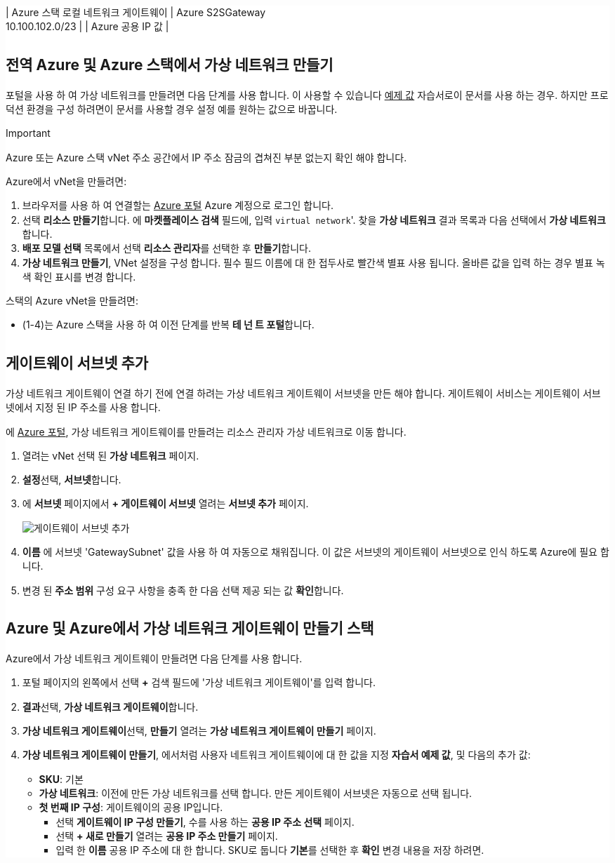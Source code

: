 | Azure 스택 로컬 네트워크 게이트웨이 | Azure S2SGateway<br>10.100.102.0/23 |  | Azure 공용 IP 값 |

## <a name="create-a-virtual-network-in-global-azure-and-azure-stack"></a>전역 Azure 및 Azure 스택에서 가상 네트워크 만들기

포털을 사용 하 여 가상 네트워크를 만들려면 다음 단계를 사용 합니다. 이 사용할 수 있습니다 [예제 값](https://docs.microsoft.com/azure/vpn-gateway/vpn-gateway-howto-site-to-site-resource-manager-portal#values) 자습서로이 문서를 사용 하는 경우. 하지만 프로덕션 환경을 구성 하려면이 문서를 사용할 경우 설정 예를 원하는 값으로 바꿉니다.

> [!IMPORTANT]
> Azure 또는 Azure 스택 vNet 주소 공간에서 IP 주소 잠금의 겹쳐진 부분 없는지 확인 해야 합니다.

Azure에서 vNet을 만들려면:

1. 브라우저를 사용 하 여 연결할는 [Azure 포털](http://portal.azure.com/) Azure 계정으로 로그인 합니다.
2. 선택 **리소스 만들기**합니다. 에 **마켓플레이스 검색** 필드에, 입력 `virtual network`'. 찾을 **가상 네트워크** 결과 목록과 다음 선택에서 **가상 네트워크**합니다.
3. **배포 모델 선택** 목록에서 선택 **리소스 관리자**를 선택한 후 **만들기**합니다.
4. **가상 네트워크 만들기**, VNet 설정을 구성 합니다. 필수 필드 이름에 대 한 접두사로 빨간색 별표 사용 됩니다.  올바른 값을 입력 하는 경우 별표 녹색 확인 표시를 변경 합니다.

스택의 Azure vNet을 만들려면:

* (1-4)는 Azure 스택을 사용 하 여 이전 단계를 반복 **테 넌 트 포털**합니다.

## <a name="add-a-gateway-subnet"></a>게이트웨이 서브넷 추가

가상 네트워크 게이트웨이 연결 하기 전에 연결 하려는 가상 네트워크 게이트웨이 서브넷을 만든 해야 합니다. 게이트웨이 서비스는 게이트웨이 서브넷에서 지정 된 IP 주소를 사용 합니다.

에 [Azure 포털](http://portal.azure.com/), 가상 네트워크 게이트웨이를 만들려는 리소스 관리자 가상 네트워크로 이동 합니다.

1. 열려는 vNet 선택 된 **가상 네트워크** 페이지.
2. **설정**선택, **서브넷**합니다.
3. 에 **서브넷** 페이지에서 **+ 게이트웨이 서브넷** 열려는 **서브넷 추가** 페이지.

    ![게이트웨이 서브넷 추가](media/azure-stack-solution-hybrid-connectivity/image4.png)

4. **이름** 에 서브넷 'GatewaySubnet' 값을 사용 하 여 자동으로 채워집니다. 이 값은 서브넷의 게이트웨이 서브넷으로 인식 하도록 Azure에 필요 합니다.
5. 변경 된 **주소 범위** 구성 요구 사항을 충족 한 다음 선택 제공 되는 값 **확인**합니다.

## <a name="create-a-virtual-network-gateway-in-azure-and-azure-stack"></a>Azure 및 Azure에서 가상 네트워크 게이트웨이 만들기 스택

Azure에서 가상 네트워크 게이트웨이 만들려면 다음 단계를 사용 합니다.

1. 포털 페이지의 왼쪽에서 선택 **+** 검색 필드에 '가상 네트워크 게이트웨이'를 입력 합니다.
2. **결과**선택, **가상 네트워크 게이트웨이**합니다.
3. **가상 네트워크 게이트웨이**선택, **만들기** 열려는 **가상 네트워크 게이트웨이 만들기** 페이지.
4. **가상 네트워크 게이트웨이 만들기**, 에서처럼 사용자 네트워크 게이트웨이에 대 한 값을 지정 **자습서 예제 값**, 및 다음의 추가 값:

    - **SKU**: 기본
    - **가상 네트워크**: 이전에 만든 가상 네트워크를 선택 합니다. 만든 게이트웨이 서브넷은 자동으로 선택 됩니다.
    - **첫 번째 IP 구성**: 게이트웨이의 공용 IP입니다.
        - 선택 **게이트웨이 IP 구성 만들기**, 수를 사용 하는 **공용 IP 주소 선택** 페이지.
        - 선택 **+ 새로 만들기** 열려는 **공용 IP 주소 만들기** 페이지.
        - 입력 한 **이름** 공용 IP 주소에 대 한 합니다. SKU로 둡니다 **기본**를 선택한 후 **확인** 변경 내용을 저장 하려면.
